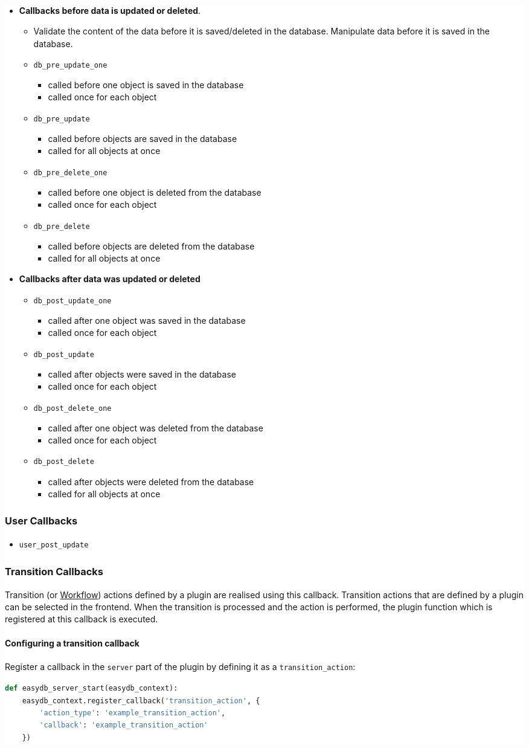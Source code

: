 - **Callbacks before data is updated or deleted**.

    - Validate the content of the data before it is saved/deleted in the database. Manipulate data before it is saved in the database.

    - `db_pre_update_one`
        - called before one object is saved in the database
        - called once for each object

    - `db_pre_update`
        - called before objects are saved in the database
        - called for all objects at once

    - `db_pre_delete_one`
        - called before one object is deleted from the database
        - called once for each object

    - `db_pre_delete`
        - called before objects are deleted from the database
        - called for all objects at once

- **Callbacks after data was updated or deleted**

    - `db_post_update_one`
        - called after one object was saved in the database
        - called once for each object

    - `db_post_update`
        - called after objects were saved in the database
        - called once for each object

    - `db_post_delete_one`
        - called after one object was deleted from the database
        - called once for each object

    - `db_post_delete`
        - called after objects were deleted from the database
        - called for all objects at once


### User Callbacks

- `user_post_update`


### Transition Callbacks

Transition (or [Workflow](/en/webfrontend/rightsmanagement/tags/#workflows)) actions defined by a plugin are realised using this callback. Transition actions that are defined by a plugin can be selected in the frontend. When the transition is processed and the action is performed, the plugin function which is registered at this callback is executed.

#### Configuring a transition callback

Register a callback in the `server` part of the plugin by defining it as a `transition_action`:

```python
def easydb_server_start(easydb_context):
    easydb_context.register_callback('transition_action', {
        'action_type': 'example_transition_action',
        'callback': 'example_transition_action'
    })
```
